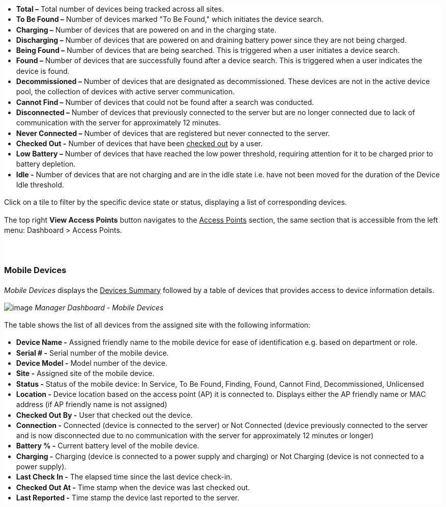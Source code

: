 - **Total –** Total number of devices being tracked across all sites.
- **To Be Found –** Number of devices marked "To Be Found," which initiates the device search.
- **Charging –** Number of devices that are powered on and in the charging state.
- **Discharging –** Number of devices that are powered on and draining battery power since they are not being charged.
- **Being Found –** Number of devices that are being searched. This is triggered when a user initiates a device search.
- **Found –** Number of devices that are successfully found after a device search. This is triggered when a user indicates the device is found.
- **Decommissioned –** Number of devices that are designated as decommissioned. These devices are not in the active device pool, the collection of devices with active server communication.
- **Cannot Find –** Number of devices that could not be found after a search was conducted.
- **Disconnected –** Number of devices that previously connected to the server but are no longer connected due to lack of communication with the server for approximately 12 minutes.
- **Never Connected –** Number of devices that are registered but never connected to the server.
- **Checked Out -** Number of devices that have been [checked out](../use/#devicecheckout) by a user.
- **Low Battery –** Number of devices that have reached the low power threshold, requiring attention for it to be charged prior to battery depletion.
- **Idle -** Number of devices that are not charging and are in the idle state i.e. have not been moved for the duration of the Device Idle threshold.

Click on a tile to filter by the specific device state or status, displaying a list of corresponding devices.

The top right **View Access Points** button navigates to the [Access Points](#accesspoints-1) section, the same section that is accessible from the left menu: Dashboard > Access Points.

<br />

### Mobile Devices

_Mobile Devices_ displays the [Devices Summary](#devicessummary) followed by a table of devices that provides access to device information details.

   <img alt="image" style="height:400px" src="mgr-mobile-devices.png" />
   <i>Manager Dashboard - Mobile Devices</i>

The table shows the list of all devices from the assigned site with the following information:



- **Device Name -** Assigned friendly name to the mobile device for ease of identification e.g. based on department or role.
- **Serial # -** Serial number of the mobile device.
- **Device Model -** Model number of the device.
- **Site -** Assigned site of the mobile device.
- **Status -** Status of the mobile device: In Service, To Be Found, Finding, Found, Cannot Find, Decommissioned, Unlicensed
- **Location -** Device location based on the access point (AP) it is connected to. Displays either the AP friendly name or MAC address (if AP friendly name is not assigned)
- **Checked Out By -** User that checked out the device.
- **Connection -** Connected (device is connected to the server) or Not Connected (device previously connected to the server and is now disconnected due to no communication with the server for approximately 12 minutes or longer)
- **Battery % -** Current battery level of the mobile device.
- **Charging -** Charging (device is connected to a power supply and charging) or Not Charging (device is not connected to a power supply).
- **Last Check In -** The elapsed time since the last device check-in.
- **Checked Out At -** Time stamp when the device was last checked out.
- **Last Reported -** Time stamp the device last reported to the server.
